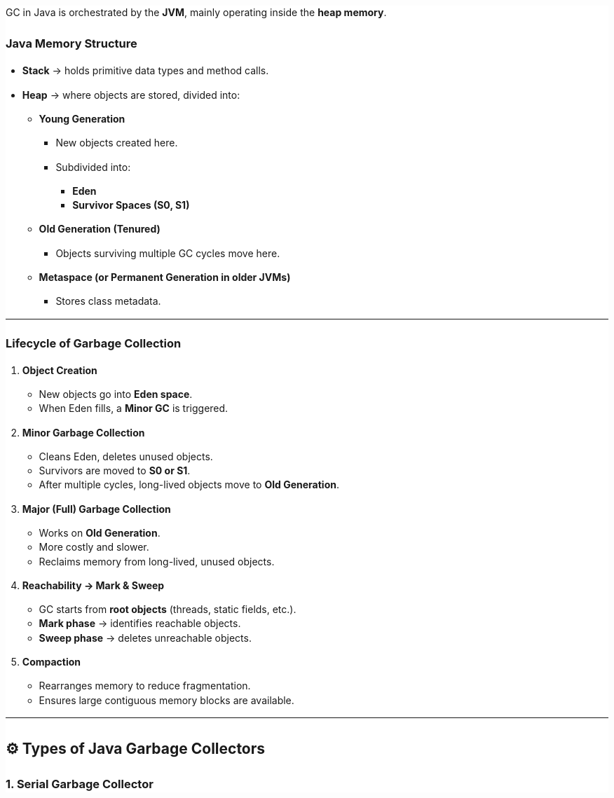 GC in Java is orchestrated by the **JVM**, mainly operating inside the **heap memory**.

### Java Memory Structure

* **Stack** → holds primitive data types and method calls.
* **Heap** → where objects are stored, divided into:

  * **Young Generation**

    * New objects created here.
    * Subdivided into:

      * **Eden**
      * **Survivor Spaces (S0, S1)**
  * **Old Generation (Tenured)**

    * Objects surviving multiple GC cycles move here.
  * **Metaspace (or Permanent Generation in older JVMs)**

    * Stores class metadata.

---

### Lifecycle of Garbage Collection

1. **Object Creation**

   * New objects go into **Eden space**.
   * When Eden fills, a **Minor GC** is triggered.

2. **Minor Garbage Collection**

   * Cleans Eden, deletes unused objects.
   * Survivors are moved to **S0 or S1**.
   * After multiple cycles, long-lived objects move to **Old Generation**.

3. **Major (Full) Garbage Collection**

   * Works on **Old Generation**.
   * More costly and slower.
   * Reclaims memory from long-lived, unused objects.

4. **Reachability → Mark & Sweep**

   * GC starts from **root objects** (threads, static fields, etc.).
   * **Mark phase** → identifies reachable objects.
   * **Sweep phase** → deletes unreachable objects.

5. **Compaction**

   * Rearranges memory to reduce fragmentation.
   * Ensures large contiguous memory blocks are available.

---

## ⚙️ Types of Java Garbage Collectors

### 1. **Serial Garbage Collector**
